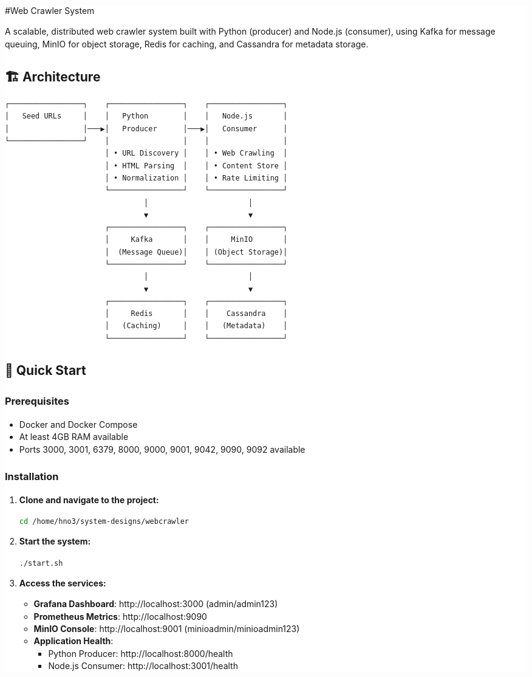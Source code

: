#Web Crawler System

A scalable, distributed web crawler system built with Python (producer) and Node.js (consumer), using Kafka for message queuing, MinIO for object storage, Redis for caching, and Cassandra for metadata storage.

## 🏗️ Architecture

```
┌─────────────────┐    ┌─────────────────┐    ┌─────────────────┐
│   Seed URLs     │    │   Python        │    │   Node.js       │
│                 │───▶│   Producer      │───▶│   Consumer      │
└─────────────────┘    │                 │    │                 │
                       │ • URL Discovery │    │ • Web Crawling  │
                       │ • HTML Parsing  │    │ • Content Store │
                       │ • Normalization │    │ • Rate Limiting │
                       └─────────────────┘    └─────────────────┘
                                │                       │
                                ▼                       ▼
                       ┌─────────────────┐    ┌─────────────────┐
                       │     Kafka       │    │     MinIO       │
                       │  (Message Queue)│    │ (Object Storage)│
                       └─────────────────┘    └─────────────────┘
                                │                       │
                                ▼                       ▼
                       ┌─────────────────┐    ┌─────────────────┐
                       │     Redis       │    │    Cassandra    │
                       │   (Caching)     │    │   (Metadata)    │
                       └─────────────────┘    └─────────────────┘
```

## 🚀 Quick Start

### Prerequisites

- Docker and Docker Compose
- At least 4GB RAM available
- Ports 3000, 3001, 6379, 8000, 9000, 9001, 9042, 9090, 9092 available

### Installation

1. **Clone and navigate to the project:**
   ```bash
   cd /home/hno3/system-designs/webcrawler
   ```

2. **Start the system:**
   ```bash
   ./start.sh
   ```

3. **Access the services:**
   - **Grafana Dashboard**: http://localhost:3000 (admin/admin123)
   - **Prometheus Metrics**: http://localhost:9090
   - **MinIO Console**: http://localhost:9001 (minioadmin/minioadmin123)
   - **Application Health**: 
     - Python Producer: http://localhost:8000/health
     - Node.js Consumer: http://localhost:3001/health

